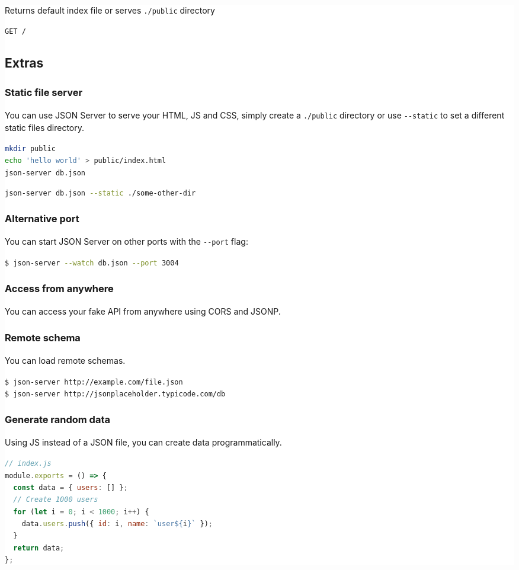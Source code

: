 Returns default index file or serves `./public` directory

```
GET /
```

## Extras

### Static file server

You can use JSON Server to serve your HTML, JS and CSS, simply create a `./public` directory
or use `--static` to set a different static files directory.

```bash
mkdir public
echo 'hello world' > public/index.html
json-server db.json
```

```bash
json-server db.json --static ./some-other-dir
```

### Alternative port

You can start JSON Server on other ports with the `--port` flag:

```bash
$ json-server --watch db.json --port 3004
```

### Access from anywhere

You can access your fake API from anywhere using CORS and JSONP.

### Remote schema

You can load remote schemas.

```bash
$ json-server http://example.com/file.json
$ json-server http://jsonplaceholder.typicode.com/db
```

### Generate random data

Using JS instead of a JSON file, you can create data programmatically.

```javascript
// index.js
module.exports = () => {
  const data = { users: [] };
  // Create 1000 users
  for (let i = 0; i < 1000; i++) {
    data.users.push({ id: i, name: `user${i}` });
  }
  return data;
};
```
